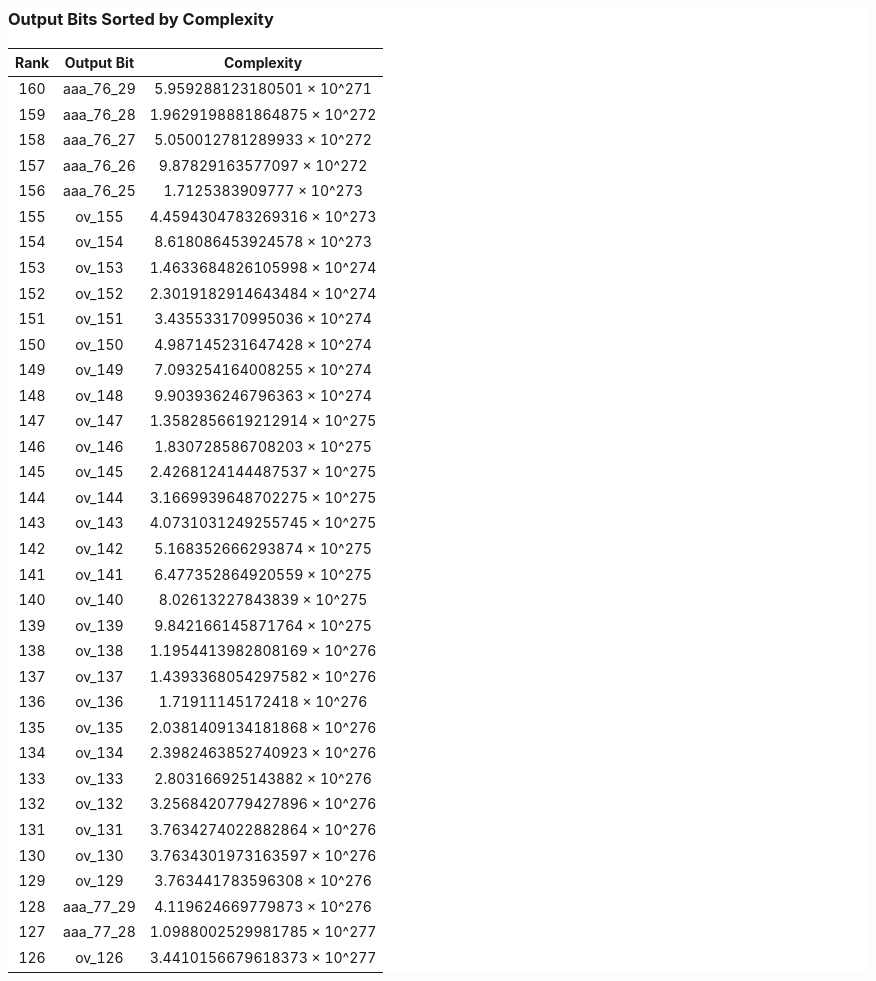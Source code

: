 ### Output Bits Sorted by Complexity

| Rank | Output Bit | Complexity |
|:----:|:----------:|:----------:|
| 160 | aaa_76_29 | 5.959288123180501 × 10^271 |
| 159 | aaa_76_28 | 1.9629198881864875 × 10^272 |
| 158 | aaa_76_27 | 5.050012781289933 × 10^272 |
| 157 | aaa_76_26 | 9.87829163577097 × 10^272 |
| 156 | aaa_76_25 | 1.7125383909777 × 10^273 |
| 155 | ov_155 | 4.4594304783269316 × 10^273 |
| 154 | ov_154 | 8.618086453924578 × 10^273 |
| 153 | ov_153 | 1.4633684826105998 × 10^274 |
| 152 | ov_152 | 2.3019182914643484 × 10^274 |
| 151 | ov_151 | 3.435533170995036 × 10^274 |
| 150 | ov_150 | 4.987145231647428 × 10^274 |
| 149 | ov_149 | 7.093254164008255 × 10^274 |
| 148 | ov_148 | 9.903936246796363 × 10^274 |
| 147 | ov_147 | 1.3582856619212914 × 10^275 |
| 146 | ov_146 | 1.830728586708203 × 10^275 |
| 145 | ov_145 | 2.4268124144487537 × 10^275 |
| 144 | ov_144 | 3.1669939648702275 × 10^275 |
| 143 | ov_143 | 4.0731031249255745 × 10^275 |
| 142 | ov_142 | 5.168352666293874 × 10^275 |
| 141 | ov_141 | 6.477352864920559 × 10^275 |
| 140 | ov_140 | 8.02613227843839 × 10^275 |
| 139 | ov_139 | 9.842166145871764 × 10^275 |
| 138 | ov_138 | 1.1954413982808169 × 10^276 |
| 137 | ov_137 | 1.4393368054297582 × 10^276 |
| 136 | ov_136 | 1.71911145172418 × 10^276 |
| 135 | ov_135 | 2.0381409134181868 × 10^276 |
| 134 | ov_134 | 2.3982463852740923 × 10^276 |
| 133 | ov_133 | 2.803166925143882 × 10^276 |
| 132 | ov_132 | 3.2568420779427896 × 10^276 |
| 131 | ov_131 | 3.7634274022882864 × 10^276 |
| 130 | ov_130 | 3.7634301973163597 × 10^276 |
| 129 | ov_129 | 3.763441783596308 × 10^276 |
| 128 | aaa_77_29 | 4.119624669779873 × 10^276 |
| 127 | aaa_77_28 | 1.0988002529981785 × 10^277 |
| 126 | ov_126 | 3.4410156679618373 × 10^277 |